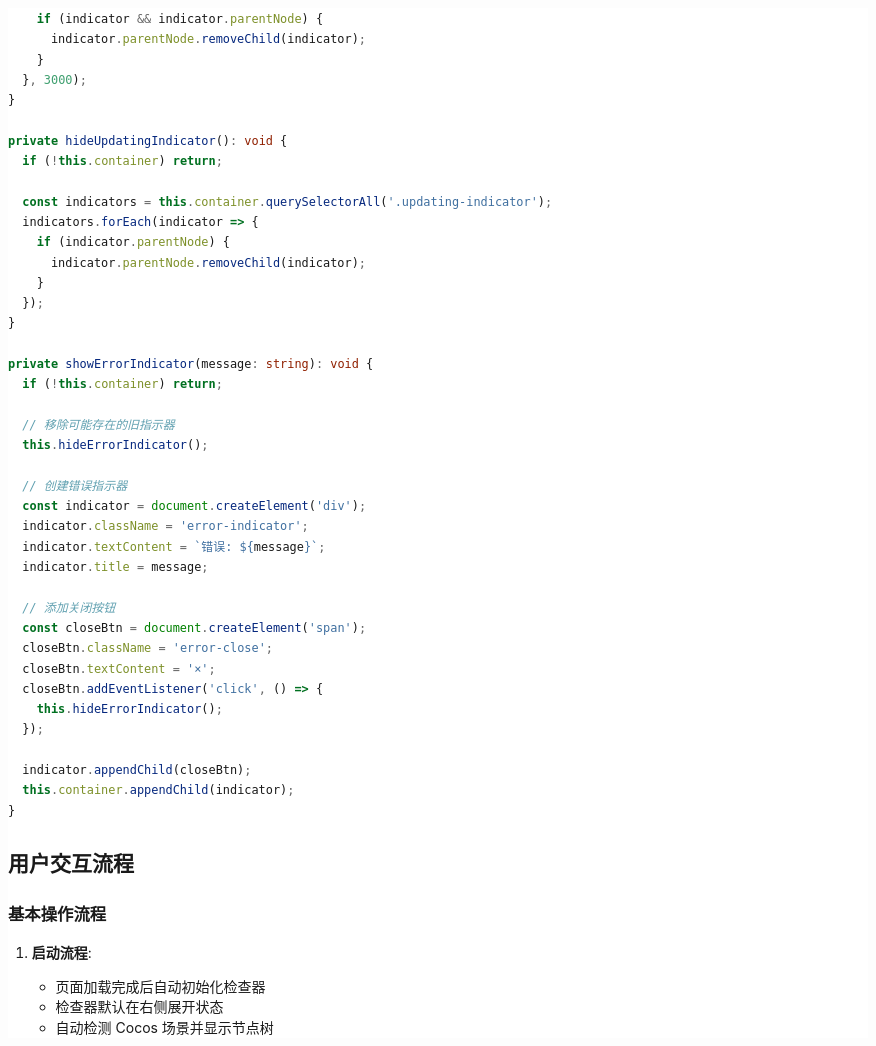 ```typescript
    if (indicator && indicator.parentNode) {
      indicator.parentNode.removeChild(indicator);
    }
  }, 3000);
}

private hideUpdatingIndicator(): void {
  if (!this.container) return;

  const indicators = this.container.querySelectorAll('.updating-indicator');
  indicators.forEach(indicator => {
    if (indicator.parentNode) {
      indicator.parentNode.removeChild(indicator);
    }
  });
}

private showErrorIndicator(message: string): void {
  if (!this.container) return;

  // 移除可能存在的旧指示器
  this.hideErrorIndicator();

  // 创建错误指示器
  const indicator = document.createElement('div');
  indicator.className = 'error-indicator';
  indicator.textContent = `错误: ${message}`;
  indicator.title = message;

  // 添加关闭按钮
  const closeBtn = document.createElement('span');
  closeBtn.className = 'error-close';
  closeBtn.textContent = '×';
  closeBtn.addEventListener('click', () => {
    this.hideErrorIndicator();
  });

  indicator.appendChild(closeBtn);
  this.container.appendChild(indicator);
}
```

## 用户交互流程

### 基本操作流程

1. **启动流程**:

   - 页面加载完成后自动初始化检查器
   - 检查器默认在右侧展开状态
   - 自动检测 Cocos 场景并显示节点树
